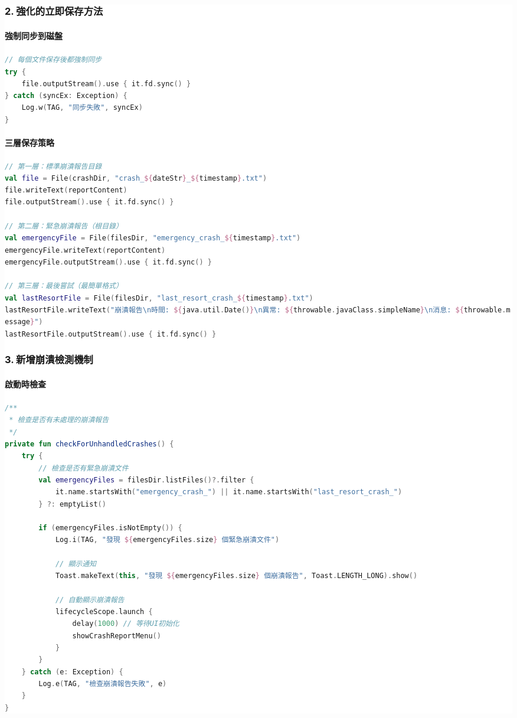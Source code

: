 ### 2. 強化的立即保存方法

#### **強制同步到磁盤**
```kotlin
// 每個文件保存後都強制同步
try {
    file.outputStream().use { it.fd.sync() }
} catch (syncEx: Exception) {
    Log.w(TAG, "同步失敗", syncEx)
}
```

#### **三層保存策略**
```kotlin
// 第一層：標準崩潰報告目錄
val file = File(crashDir, "crash_${dateStr}_${timestamp}.txt")
file.writeText(reportContent)
file.outputStream().use { it.fd.sync() }

// 第二層：緊急崩潰報告（根目錄）
val emergencyFile = File(filesDir, "emergency_crash_${timestamp}.txt")
emergencyFile.writeText(reportContent)
emergencyFile.outputStream().use { it.fd.sync() }

// 第三層：最後嘗試（最簡單格式）
val lastResortFile = File(filesDir, "last_resort_crash_${timestamp}.txt")
lastResortFile.writeText("崩潰報告\n時間: ${java.util.Date()}\n異常: ${throwable.javaClass.simpleName}\n消息: ${throwable.message}")
lastResortFile.outputStream().use { it.fd.sync() }
```

### 3. 新增崩潰檢測機制

#### **啟動時檢查**
```kotlin
/**
 * 檢查是否有未處理的崩潰報告
 */
private fun checkForUnhandledCrashes() {
    try {
        // 檢查是否有緊急崩潰文件
        val emergencyFiles = filesDir.listFiles()?.filter { 
            it.name.startsWith("emergency_crash_") || it.name.startsWith("last_resort_crash_")
        } ?: emptyList()
        
        if (emergencyFiles.isNotEmpty()) {
            Log.i(TAG, "發現 ${emergencyFiles.size} 個緊急崩潰文件")
            
            // 顯示通知
            Toast.makeText(this, "發現 ${emergencyFiles.size} 個崩潰報告", Toast.LENGTH_LONG).show()
            
            // 自動顯示崩潰報告
            lifecycleScope.launch {
                delay(1000) // 等待UI初始化
                showCrashReportMenu()
            }
        }
    } catch (e: Exception) {
        Log.e(TAG, "檢查崩潰報告失敗", e)
    }
}
```
